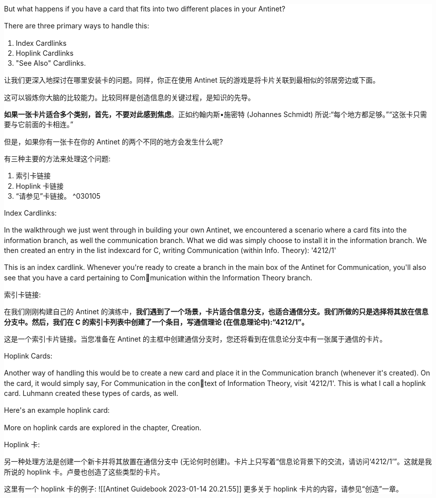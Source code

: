 But what happens if you have a card that fits into two different places in your Antinet?

There are three primary ways to handle this:
1. Index Cardlinks
2. Hoplink Cardlinks
3. "See Also" Cardlinks.

让我们更深入地探讨在哪里安装卡的问题。同样，你正在使用 Antinet 玩的游戏是将卡片关联到最相似的邻居旁边或下面。

这可以锻炼你大脑的比较能力。比较同样是创造信息的关键过程，是知识的先导。

**如果一张卡片适合多个类别，首先，不要对此感到焦虑**。正如约翰内斯•施密特 (Johannes Schmidt) 所说:“每个地方都足够。”“这张卡只需要与它前面的卡相连。”

但是，如果你有一张卡在你的 Antinet 的两个不同的地方会发生什么呢?

有三种主要的方法来处理这个问题:
1. 索引卡链接
2. Hoplink 卡链接
3. “请参见”卡链接。
^030105



Index Cardlinks:

In the walkthrough we just went through in building your own Antinet, we encountered a scenario where a card fits into the information branch, as well the communication branch. What we did was simply choose to install it in the information branch. We then created an entry in the list indexcard for C, writing Communication (within Info. Theory): '4212/1'

This is an index cardlink. Whenever you're ready to create a branch in the main box of the Antinet for Communication, you'll also see that you have a card pertaining to Communication within the Information Theory branch.

索引卡链接:

在我们刚刚构建自己的 Antinet 的演练中，**我们遇到了一个场景，卡片适合信息分支，也适合通信分支。我们所做的只是选择将其放在信息分支中。然后，我们在 C 的索引卡列表中创建了一个条目，写通信理论 (在信息理论中):“4212/1”。**

这是一个索引卡片链接。当您准备在 Antinet 的主框中创建通信分支时，您还将看到在信息论分支中有一张属于通信的卡片。



Hoplink Cards:

Another way of handling this would be to create a new card and place it in the Communication branch (whenever it's created). On the card, it would simply say, For Communication in the context of Information Theory, visit '4212/1'. This is what I call a hoplink card. Luhmann created these types of cards, as well.

Here's an example hoplink card:

More on hoplink cards are explored in the chapter, Creation.

Hoplink 卡:

另一种处理方法是创建一个新卡并将其放置在通信分支中 (无论何时创建)。卡片上只写着“信息论背景下的交流，请访问‘4212/1’”。这就是我所说的 hoplink 卡。卢曼也创造了这些类型的卡片。

这里有一个 hoplink 卡的例子:
![[Antinet Guidebook 2023-01-14 20.21.55]]
更多关于 hoplink 卡片的内容，请参见“创造”一章。
